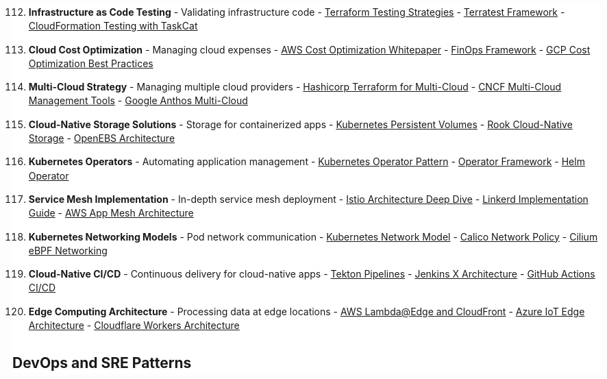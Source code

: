 112. **Infrastructure as Code Testing** - Validating infrastructure code
    - [Terraform Testing Strategies](https://www.terraform.io/docs/language/modules/testing-experiment.html)
    - [Terratest Framework](https://terratest.gruntwork.io/docs/)
    - [CloudFormation Testing with TaskCat](https://aws-ia.github.io/taskcat/)

113. **Cloud Cost Optimization** - Managing cloud expenses
    - [AWS Cost Optimization Whitepaper](https://docs.aws.amazon.com/whitepapers/latest/cost-optimization-laying-the-foundation/cost-optimization-laying-the-foundation.html)
    - [FinOps Framework](https://www.finops.org/framework/)
    - [GCP Cost Optimization Best Practices](https://cloud.google.com/blog/topics/cost-management/best-practices-for-optimizing-your-cloud-costs)

114. **Multi-Cloud Strategy** - Managing multiple cloud providers
    - [Hashicorp Terraform for Multi-Cloud](https://www.hashicorp.com/solutions/multi-cloud-infrastructure-automation)
    - [CNCF Multi-Cloud Management Tools](https://landscape.cncf.io/card-mode?category=cloud-management--multi)
    - [Google Anthos Multi-Cloud](https://cloud.google.com/anthos/docs/concepts/overview)

115. **Cloud-Native Storage Solutions** - Storage for containerized apps
    - [Kubernetes Persistent Volumes](https://kubernetes.io/docs/concepts/storage/persistent-volumes/)
    - [Rook Cloud-Native Storage](https://rook.io/docs/rook/v1.9/ceph-storage.html)
    - [OpenEBS Architecture](https://docs.openebs.io/docs/concepts)

116. **Kubernetes Operators** - Automating application management
    - [Kubernetes Operator Pattern](https://kubernetes.io/docs/concepts/extend-kubernetes/operator/)
    - [Operator Framework](https://operatorframework.io/what-is-an-operator/)
    - [Helm Operator](https://docs.fluxcd.io/projects/helm-operator/en/stable/)

117. **Service Mesh Implementation** - In-depth service mesh deployment
    - [Istio Architecture Deep Dive](https://istio.io/latest/docs/ops/deployment/architecture/)
    - [Linkerd Implementation Guide](https://linkerd.io/2/getting-started/)
    - [AWS App Mesh Architecture](https://docs.aws.amazon.com/app-mesh/latest/userguide/what-is-app-mesh.html)

118. **Kubernetes Networking Models** - Pod network communication
    - [Kubernetes Network Model](https://kubernetes.io/docs/concepts/cluster-administration/networking/)
    - [Calico Network Policy](https://docs.projectcalico.org/about/about-network-policy)
    - [Cilium eBPF Networking](https://docs.cilium.io/en/stable/concepts/networking/routing/)

119. **Cloud-Native CI/CD** - Continuous delivery for cloud-native apps
    - [Tekton Pipelines](https://tekton.dev/docs/concepts/)
    - [Jenkins X Architecture](https://jenkins-x.io/docs/concepts/)
    - [GitHub Actions CI/CD](https://docs.github.com/en/actions/guides)

120. **Edge Computing Architecture** - Processing data at edge locations
    - [AWS Lambda@Edge and CloudFront](https://aws.amazon.com/lambda/edge/)
    - [Azure IoT Edge Architecture](https://docs.microsoft.com/en-us/azure/iot-edge/iot-edge-as-gateway)
    - [Cloudflare Workers Architecture](https://developers.cloudflare.com/workers/learning/how-workers-works/)

## DevOps and SRE Patterns
